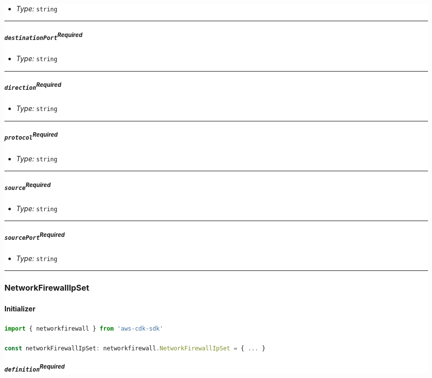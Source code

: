 - *Type:* `string`

---

##### `destinationPort`<sup>Required</sup> <a name="aws-cdk-sdk.networkfirewall.NetworkFirewallHeader.property.destinationPort"></a>

- *Type:* `string`

---

##### `direction`<sup>Required</sup> <a name="aws-cdk-sdk.networkfirewall.NetworkFirewallHeader.property.direction"></a>

- *Type:* `string`

---

##### `protocol`<sup>Required</sup> <a name="aws-cdk-sdk.networkfirewall.NetworkFirewallHeader.property.protocol"></a>

- *Type:* `string`

---

##### `source`<sup>Required</sup> <a name="aws-cdk-sdk.networkfirewall.NetworkFirewallHeader.property.source"></a>

- *Type:* `string`

---

##### `sourcePort`<sup>Required</sup> <a name="aws-cdk-sdk.networkfirewall.NetworkFirewallHeader.property.sourcePort"></a>

- *Type:* `string`

---

### NetworkFirewallIpSet <a name="aws-cdk-sdk.networkfirewall.NetworkFirewallIpSet"></a>

#### Initializer <a name="[object Object].Initializer"></a>

```typescript
import { networkfirewall } from 'aws-cdk-sdk'

const networkFirewallIpSet: networkfirewall.NetworkFirewallIpSet = { ... }
```

##### `definition`<sup>Required</sup> <a name="aws-cdk-sdk.networkfirewall.NetworkFirewallIpSet.property.definition"></a>
